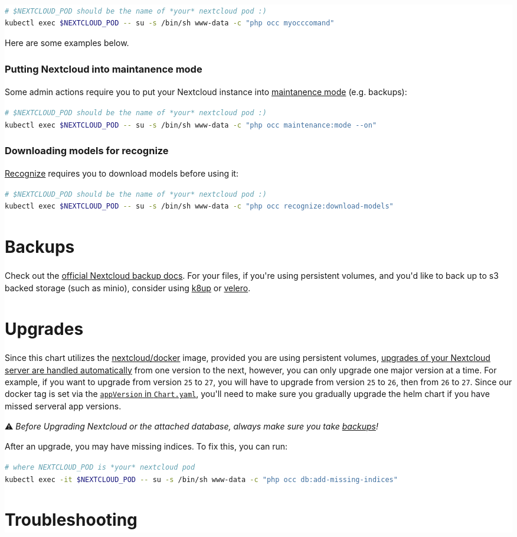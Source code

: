 ```bash
# $NEXTCLOUD_POD should be the name of *your* nextcloud pod :)
kubectl exec $NEXTCLOUD_POD -- su -s /bin/sh www-data -c "php occ myocccomand"
```

Here are some examples below.

### Putting Nextcloud into maintanence mode
Some admin actions require you to put your Nextcloud instance into [maintanence mode](https://docs.nextcloud.com/server/latest/admin_manual/maintenance/backup.html#maintenance-mode) (e.g. backups):

```bash
# $NEXTCLOUD_POD should be the name of *your* nextcloud pod :)
kubectl exec $NEXTCLOUD_POD -- su -s /bin/sh www-data -c "php occ maintenance:mode --on"
```

### Downloading models for recognize
[Recognize](https://github.com/nextcloud/recognize) requires you to download models before using it:

```bash
# $NEXTCLOUD_POD should be the name of *your* nextcloud pod :)
kubectl exec $NEXTCLOUD_POD -- su -s /bin/sh www-data -c "php occ recognize:download-models"
```

# Backups
Check out the [official Nextcloud backup docs](https://docs.nextcloud.com/server/latest/admin_manual/maintenance/backup.html). For your files, if you're using persistent volumes, and you'd like to back up to s3 backed storage (such as minio), consider using [k8up](https://github.com/k8up-io/k8up) or [velero](https://github.com/vmware-tanzu/velero).

# Upgrades
Since this chart utilizes the [nextcloud/docker](https://github.com/nextcloud/docker) image, provided you are using persistent volumes, [upgrades of your Nextcloud server are handled automatically](https://github.com/nextcloud/docker#update-to-a-newer-version) from one version to the next, however, you can only upgrade one major version at a time. For example, if you want to upgrade from version `25` to `27`, you will have to upgrade from version `25` to `26`, then from `26` to `27`. Since our docker tag is set via the [`appVersion` in `Chart.yaml`](https://github.com/nextcloud/helm/blob/main/charts/nextcloud/Chart.yaml#L4), you'll need to make sure you gradually upgrade the helm chart if you have missed serveral app versions.

⚠️ *Before Upgrading Nextcloud or the attached database, always make sure you take [backups](#backups)!*

After an upgrade, you may have missing indices. To fix this, you can run:

```bash
# where NEXTCLOUD_POD is *your* nextcloud pod
kubectl exec -it $NEXTCLOUD_POD -- su -s /bin/sh www-data -c "php occ db:add-missing-indices"
```

# Troubleshooting
